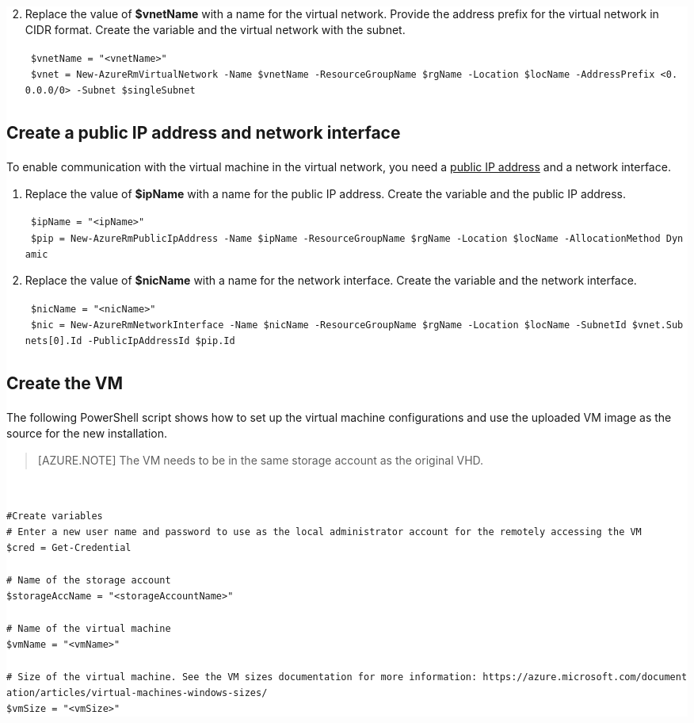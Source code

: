 2. Replace the value of **$vnetName** with a name for the virtual network. Provide the address prefix for the virtual network in CIDR format. Create the variable and the virtual network with the subnet.

        $vnetName = "<vnetName>"
        $vnet = New-AzureRmVirtualNetwork -Name $vnetName -ResourceGroupName $rgName -Location $locName -AddressPrefix <0.0.0.0/0> -Subnet $singleSubnet
        
            
## Create a public IP address and network interface

To enable communication with the virtual machine in the virtual network, you need a [public IP address](../virtual-network/virtual-network-ip-addresses-overview-arm.md) and a network interface.

1. Replace the value of **$ipName** with a name for the public IP address. Create the variable and the public IP address.

        $ipName = "<ipName>"
        $pip = New-AzureRmPublicIpAddress -Name $ipName -ResourceGroupName $rgName -Location $locName -AllocationMethod Dynamic
        
2. Replace the value of **$nicName** with a name for the network interface. Create the variable and the network interface.

        $nicName = "<nicName>"
        $nic = New-AzureRmNetworkInterface -Name $nicName -ResourceGroupName $rgName -Location $locName -SubnetId $vnet.Subnets[0].Id -PublicIpAddressId $pip.Id


## Create the VM

The following PowerShell script shows how to set up the virtual machine configurations and use the uploaded VM image as the source for the new installation.

>[AZURE.NOTE] The VM needs to be in the same storage account as the original VHD.

</br>

	
	
	
	#Create variables
	# Enter a new user name and password to use as the local administrator account for the remotely accessing the VM
	$cred = Get-Credential
	
	# Name of the storage account 
	$storageAccName = "<storageAccountName>"
	
	# Name of the virtual machine
	$vmName = "<vmName>"
	
	# Size of the virtual machine. See the VM sizes documentation for more information: https://azure.microsoft.com/documentation/articles/virtual-machines-windows-sizes/
	$vmSize = "<vmSize>"
	